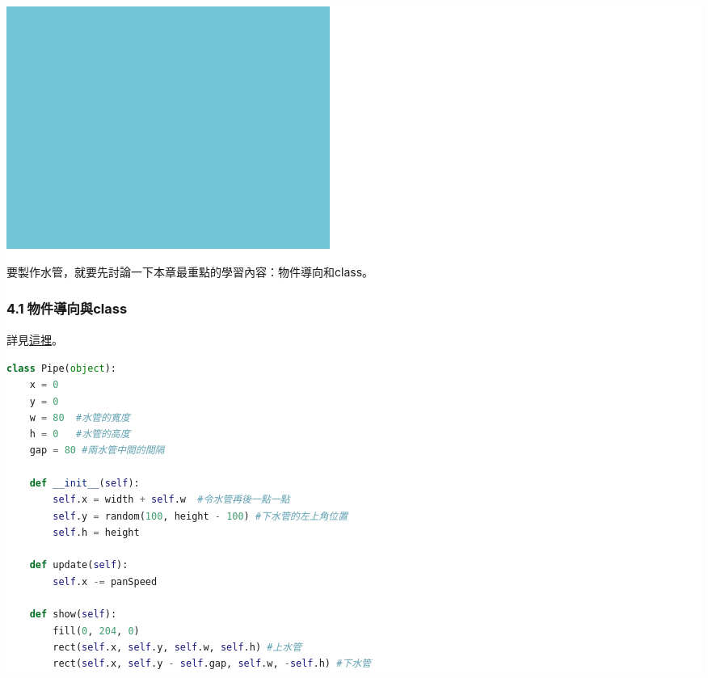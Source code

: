 <img src="bird3.gif" alt="bird3" style="zoom:50%;" />

要製作水管，就要先討論一下本章最重點的學習內容：物件導向和class。

### 4.1 物件導向與class

詳見[這裡](./物件導向與class.html)。



```python
class Pipe(object):
    x = 0
    y = 0
    w = 80  #水管的寬度
    h = 0   #水管的高度
    gap = 80 #兩水管中間的間隔

    def __init__(self):
        self.x = width + self.w  #令水管再後一點一點
        self.y = random(100, height - 100) #下水管的左上角位置
        self.h = height

    def update(self):
        self.x -= panSpeed

    def show(self):
        fill(0, 204, 0)
        rect(self.x, self.y, self.w, self.h) #上水管
        rect(self.x, self.y - self.gap, self.w, -self.h) #下水管
```
